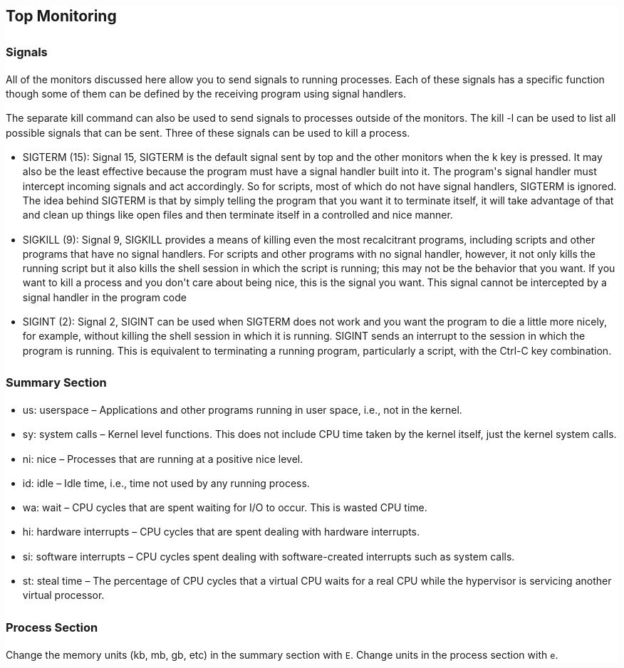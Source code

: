 ## Top Monitoring 

### Signals 

All of the monitors discussed here allow you to send signals to running processes. Each of these signals has a specific function though some of them can be defined by the receiving program using signal handlers.

The separate kill command can also be used to send signals to processes outside of the monitors. The kill -l can be used to list all possible signals that can be sent. Three of these signals can be used to kill a process.

 - SIGTERM (15): Signal 15, SIGTERM is the default signal sent by top and the other monitors when the k key is pressed. It may also be the least effective because the program must have a signal handler built into it. The program's signal handler must intercept incoming signals and act accordingly. So for scripts, most of which do not have signal handlers, SIGTERM is ignored. The idea behind SIGTERM is that by simply telling the program that you want it to terminate itself, it will take advantage of that and clean up things like open files and then terminate itself in a controlled and nice manner.

- SIGKILL (9): Signal 9, SIGKILL provides a means of killing even the most recalcitrant programs, including scripts and other programs that have no signal handlers. For scripts and other programs with no signal handler, however, it not only kills the running script but it also kills the shell session in which the script is running; this may not be the behavior that you want. If you want to kill a process and you don't care about being nice, this is the signal you want. This signal cannot be intercepted by a signal handler in the program code

- SIGINT (2): Signal 2, SIGINT can be used when SIGTERM does not work and you want the program to die a little more nicely, for example, without killing the shell session in which it is running. SIGINT sends an interrupt to the session in which the program is running. This is equivalent to terminating a running program, particularly a script, with the Ctrl-C key combination.

### Summary Section

- us: userspace – Applications and other programs running in user space, i.e., not in the kernel.

- sy: system calls – Kernel level functions. This does not include CPU time taken by the kernel itself, just the kernel system calls.

- ni: nice – Processes that are running at a positive nice level.

- id: idle – Idle time, i.e., time not used by any running process.

- wa: wait – CPU cycles that are spent waiting for I/O to occur. This is wasted CPU time.

- hi: hardware interrupts – CPU cycles that are spent dealing with hardware interrupts.

- si: software interrupts – CPU cycles spent dealing with software-created interrupts such as system calls.

- st: steal time – The percentage of CPU cycles that a virtual CPU waits for a real CPU while the hypervisor is servicing another virtual processor.

### Process Section

Change the memory units (kb, mb, gb, etc) in the summary section with `E`. Change
units in the process section with `e`.
